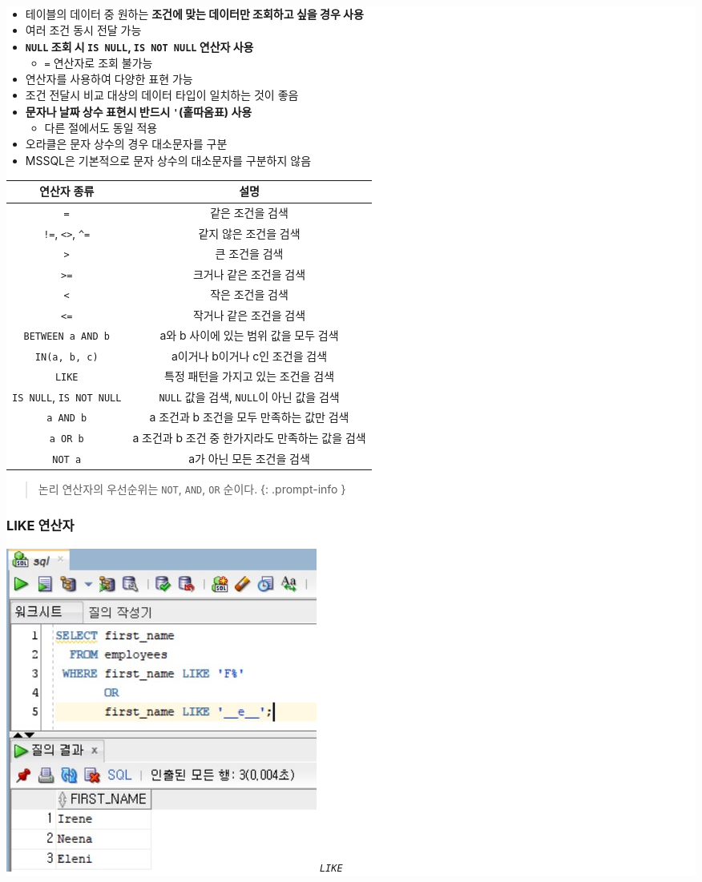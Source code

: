 - 테이블의 데이터 중 원하는 **조건에 맞는 데이터만 조회하고 싶을 경우 사용**
- 여러 조건 동시 전달 가능
- **`NULL` 조회 시 `IS NULL`, `IS NOT NULL` 연산자 사용**
	+ `=` 연산자로 조회 불가능
- 연산자를 사용하여 다양한 표현 가능
- 조건 전달시 비교 대상의 데이터 타입이 일치하는 것이 좋음
- **문자나 날짜 상수 표현시 반드시 `'`(홑따옴표) 사용**
	+ 다른 절에서도 동일 적용
- 오라클은 문자 상수의 경우 대소문자를 구분
- MSSQL은 기본적으로 문자 상수의 대소문자를 구분하지 않음

|       연산자 종류         |                        설명                   |
|:------------------------:|:---------------------------------------------:|
|          `=`             |                   같은 조건을 검색             |
|    `!=`, `<>`, `^=`      |                같지 않은 조건을 검색           |
|          `>`             |                   큰 조건을 검색               |
|          `>=`            |                크거나 같은 조건을 검색         |
|          `<`             |                  작은 조건을 검색              |
|          `<=`            |              작거나 같은 조건을 검색            |
|    `BETWEEN a AND b`     |       a와 b 사이에 있는 범위 값을 모두 검색     |
|      `IN(a, b, c)`       |         a이거나 b이거나 c인 조건을 검색         |
|         `LIKE`           |       특정 패턴을 가지고 있는 조건을 검색        |
| `IS NULL`, `IS NOT NULL` |   `NULL` 값을 검색, `NULL`이 아닌 값을 검색     |
|        `a AND b`         |    a 조건과 b 조건을 모두 만족하는 값만 검색     |
|         `a OR b`         | a 조건과 b 조건 중 한가지라도 만족하는 값을 검색 |
|         `NOT a`          |             a가 아닌 모든 조건을 검색           |

> 논리 연산자의 우선순위는 `NOT`, `AND`, `OR` 순이다.
{: .prompt-info }

### LIKE 연산자

![10-ex-like](/assets/img/posts/certifications/sqld/2-sql-basic-and-utilization/sql-basic/10-ex-like.jpg)
*`LIKE`*
